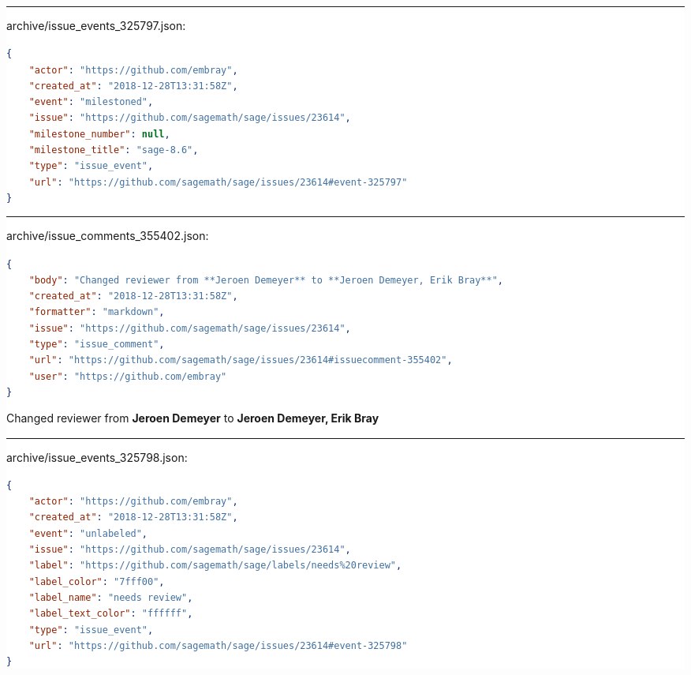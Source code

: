 

---

archive/issue_events_325797.json:
```json
{
    "actor": "https://github.com/embray",
    "created_at": "2018-12-28T13:31:58Z",
    "event": "milestoned",
    "issue": "https://github.com/sagemath/sage/issues/23614",
    "milestone_number": null,
    "milestone_title": "sage-8.6",
    "type": "issue_event",
    "url": "https://github.com/sagemath/sage/issues/23614#event-325797"
}
```



---

archive/issue_comments_355402.json:
```json
{
    "body": "Changed reviewer from **Jeroen Demeyer** to **Jeroen Demeyer, Erik Bray**",
    "created_at": "2018-12-28T13:31:58Z",
    "formatter": "markdown",
    "issue": "https://github.com/sagemath/sage/issues/23614",
    "type": "issue_comment",
    "url": "https://github.com/sagemath/sage/issues/23614#issuecomment-355402",
    "user": "https://github.com/embray"
}
```

Changed reviewer from **Jeroen Demeyer** to **Jeroen Demeyer, Erik Bray**



---

archive/issue_events_325798.json:
```json
{
    "actor": "https://github.com/embray",
    "created_at": "2018-12-28T13:31:58Z",
    "event": "unlabeled",
    "issue": "https://github.com/sagemath/sage/issues/23614",
    "label": "https://github.com/sagemath/sage/labels/needs%20review",
    "label_color": "7fff00",
    "label_name": "needs review",
    "label_text_color": "ffffff",
    "type": "issue_event",
    "url": "https://github.com/sagemath/sage/issues/23614#event-325798"
}
```

